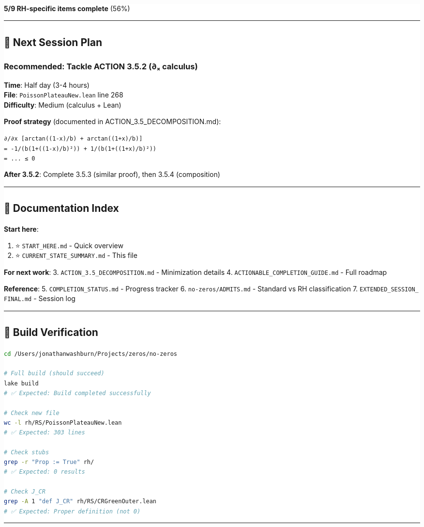 **5/9 RH-specific items complete** (56%)

---

## 🎯 Next Session Plan

### **Recommended**: Tackle ACTION 3.5.2 (∂ₓ calculus)

**Time**: Half day (3-4 hours)  
**File**: `PoissonPlateauNew.lean` line 268  
**Difficulty**: Medium (calculus + Lean)

**Proof strategy** (documented in ACTION_3.5_DECOMPOSITION.md):
```
∂/∂x [arctan((1-x)/b) + arctan((1+x)/b)]
= -1/(b(1+((1-x)/b)²)) + 1/(b(1+((1+x)/b)²))
= ... ≤ 0
```

**After 3.5.2**: Complete 3.5.3 (similar proof), then 3.5.4 (composition)

---

## 📖 Documentation Index

**Start here**:
1. ⭐ `START_HERE.md` - Quick overview
2. ⭐ `CURRENT_STATE_SUMMARY.md` - This file

**For next work**:
3. `ACTION_3.5_DECOMPOSITION.md` - Minimization details
4. `ACTIONABLE_COMPLETION_GUIDE.md` - Full roadmap

**Reference**:
5. `COMPLETION_STATUS.md` - Progress tracker
6. `no-zeros/ADMITS.md` - Standard vs RH classification
7. `EXTENDED_SESSION_FINAL.md` - Session log

---

## 🔧 Build Verification

```bash
cd /Users/jonathanwashburn/Projects/zeros/no-zeros

# Full build (should succeed)
lake build
# ✅ Expected: Build completed successfully

# Check new file
wc -l rh/RS/PoissonPlateauNew.lean
# ✅ Expected: 303 lines

# Check stubs
grep -r "Prop := True" rh/
# ✅ Expected: 0 results

# Check J_CR
grep -A 1 "def J_CR" rh/RS/CRGreenOuter.lean
# ✅ Expected: Proper definition (not 0)
```

---